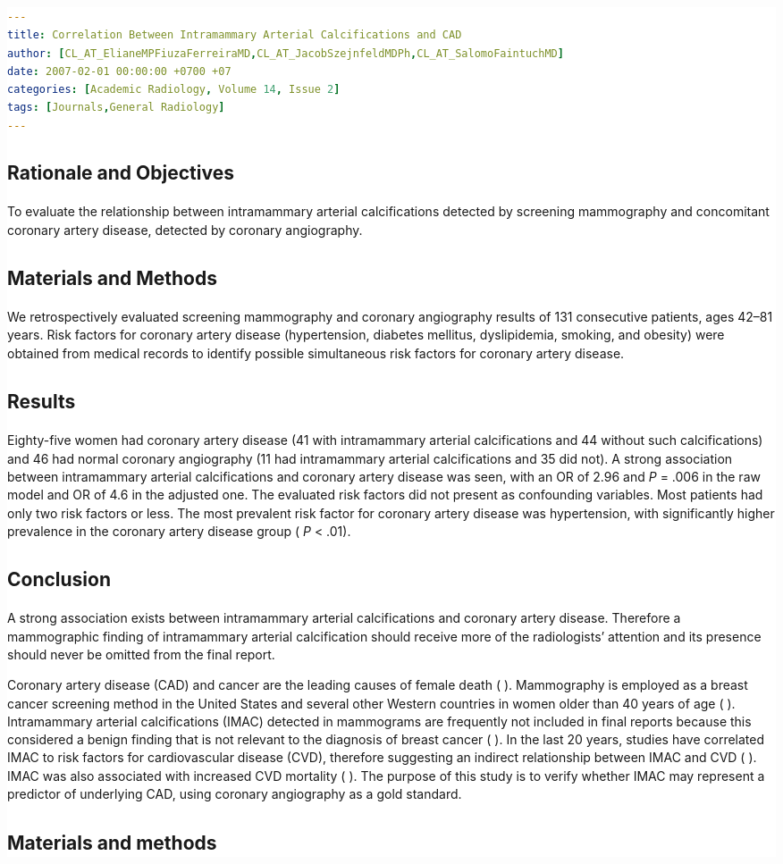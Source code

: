 ```yaml
---
title: Correlation Between Intramammary Arterial Calcifications and CAD
author: [CL_AT_ElianeMPFiuzaFerreiraMD,CL_AT_JacobSzejnfeldMDPh,CL_AT_SalomoFaintuchMD]
date: 2007-02-01 00:00:00 +0700 +07
categories: [Academic Radiology, Volume 14, Issue 2]
tags: [Journals,General Radiology]
---
```

## Rationale and Objectives

To evaluate the relationship between intramammary arterial calcifications detected by screening mammography and concomitant coronary artery disease, detected by coronary angiography.

## Materials and Methods

We retrospectively evaluated screening mammography and coronary angiography results of 131 consecutive patients, ages 42–81 years. Risk factors for coronary artery disease (hypertension, diabetes mellitus, dyslipidemia, smoking, and obesity) were obtained from medical records to identify possible simultaneous risk factors for coronary artery disease.

## Results

Eighty-five women had coronary artery disease (41 with intramammary arterial calcifications and 44 without such calcifications) and 46 had normal coronary angiography (11 had intramammary arterial calcifications and 35 did not). A strong association between intramammary arterial calcifications and coronary artery disease was seen, with an OR of 2.96 and _P_ = .006 in the raw model and OR of 4.6 in the adjusted one. The evaluated risk factors did not present as confounding variables. Most patients had only two risk factors or less. The most prevalent risk factor for coronary artery disease was hypertension, with significantly higher prevalence in the coronary artery disease group ( _P_ < .01).

## Conclusion

A strong association exists between intramammary arterial calcifications and coronary artery disease. Therefore a mammographic finding of intramammary arterial calcification should receive more of the radiologists’ attention and its presence should never be omitted from the final report.

Coronary artery disease (CAD) and cancer are the leading causes of female death ( ). Mammography is employed as a breast cancer screening method in the United States and several other Western countries in women older than 40 years of age ( ). Intramammary arterial calcifications (IMAC) detected in mammograms are frequently not included in final reports because this considered a benign finding that is not relevant to the diagnosis of breast cancer ( ). In the last 20 years, studies have correlated IMAC to risk factors for cardiovascular disease (CVD), therefore suggesting an indirect relationship between IMAC and CVD ( ). IMAC was also associated with increased CVD mortality ( ). The purpose of this study is to verify whether IMAC may represent a predictor of underlying CAD, using coronary angiography as a gold standard.

## Materials and methods
